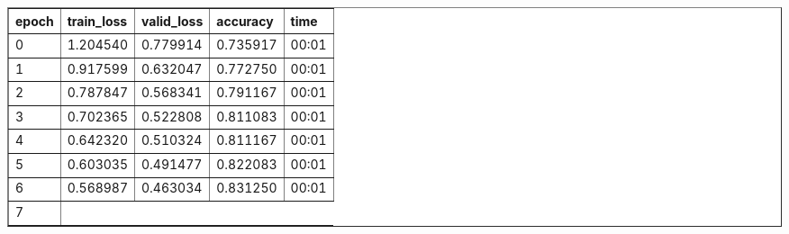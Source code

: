 


<table border="1" class="dataframe">
  <thead>
    <tr style="text-align: left;">
      <th>epoch</th>
      <th>train_loss</th>
      <th>valid_loss</th>
      <th>accuracy</th>
      <th>time</th>
    </tr>
  </thead>
  <tbody>
    <tr>
      <td>0</td>
      <td>1.204540</td>
      <td>0.779914</td>
      <td>0.735917</td>
      <td>00:01</td>
    </tr>
    <tr>
      <td>1</td>
      <td>0.917599</td>
      <td>0.632047</td>
      <td>0.772750</td>
      <td>00:01</td>
    </tr>
    <tr>
      <td>2</td>
      <td>0.787847</td>
      <td>0.568341</td>
      <td>0.791167</td>
      <td>00:01</td>
    </tr>
    <tr>
      <td>3</td>
      <td>0.702365</td>
      <td>0.522808</td>
      <td>0.811083</td>
      <td>00:01</td>
    </tr>
    <tr>
      <td>4</td>
      <td>0.642320</td>
      <td>0.510324</td>
      <td>0.811167</td>
      <td>00:01</td>
    </tr>
    <tr>
      <td>5</td>
      <td>0.603035</td>
      <td>0.491477</td>
      <td>0.822083</td>
      <td>00:01</td>
    </tr>
    <tr>
      <td>6</td>
      <td>0.568987</td>
      <td>0.463034</td>
      <td>0.831250</td>
      <td>00:01</td>
    </tr>
    <tr>
      <td>7</td>